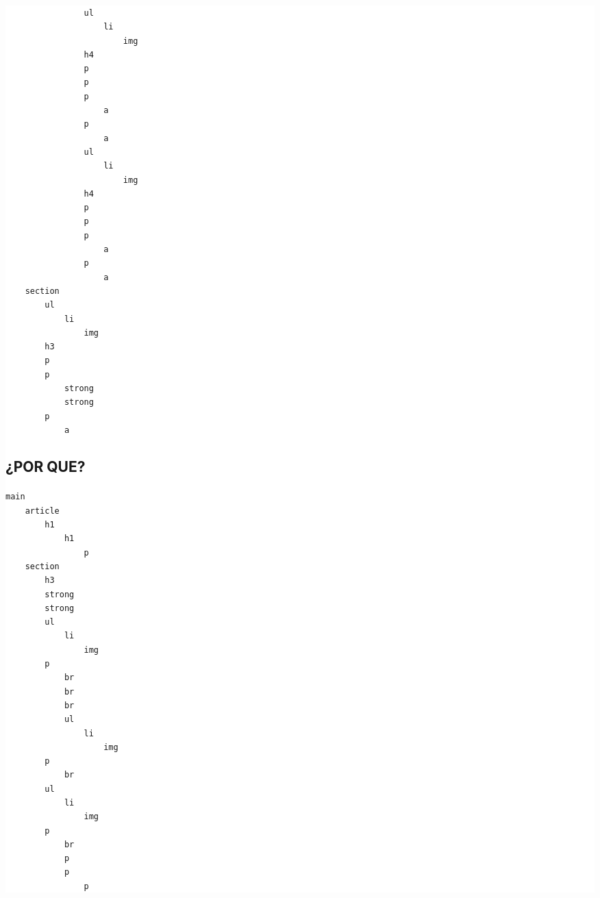                     ul
                        li
                            img
                    h4
                    p
                    p
                    p
                        a
                    p
                        a
                    ul
                        li
                            img
                    h4
                    p
                    p
                    p
                        a
                    p
                        a
        section
            ul
                li
                    img
            h3
            p
            p
                strong
                strong
            p
                a                
                        
## ¿POR QUE?

    main
        article
            h1
                h1
                    p
        section
            h3
            strong
            strong
            ul
                li
                    img
            p
                br
                br
                br
                ul
                    li
                        img
            p
                br
            ul
                li
                    img
            p
                br
                p
                p
                    p